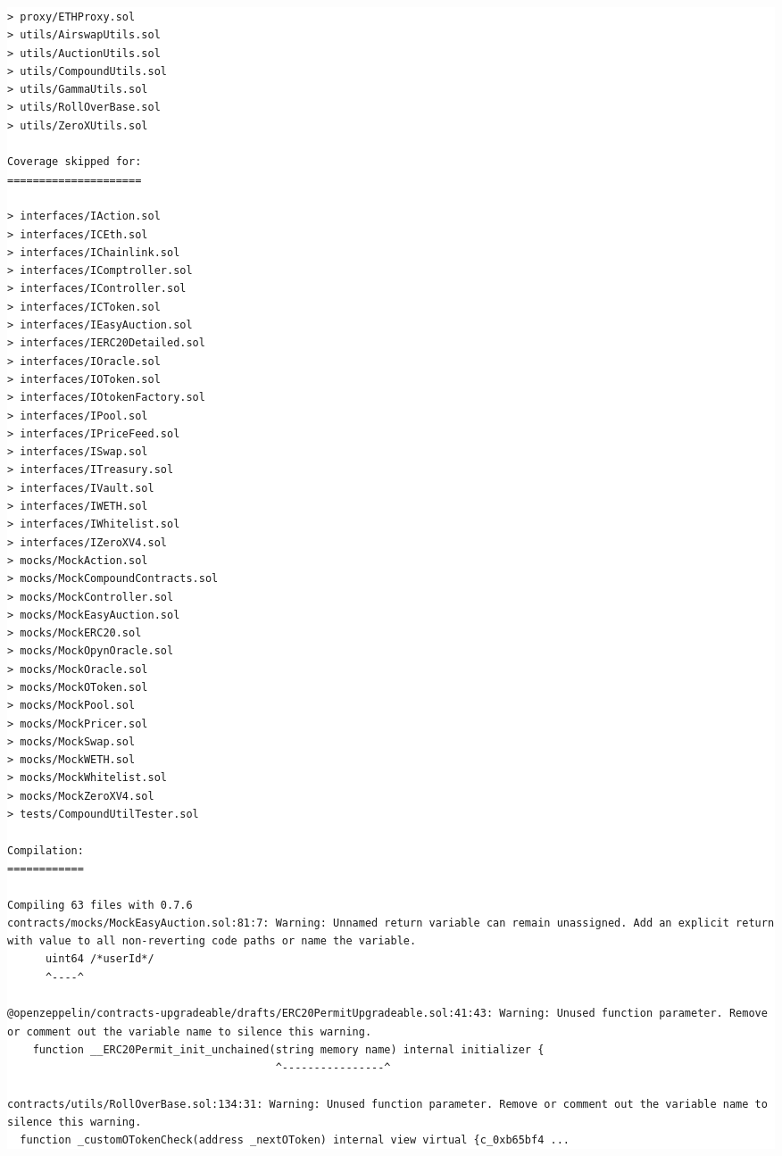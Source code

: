 ```text
> proxy/ETHProxy.sol
> utils/AirswapUtils.sol
> utils/AuctionUtils.sol
> utils/CompoundUtils.sol
> utils/GammaUtils.sol
> utils/RollOverBase.sol
> utils/ZeroXUtils.sol

Coverage skipped for:
=====================

> interfaces/IAction.sol
> interfaces/ICEth.sol
> interfaces/IChainlink.sol
> interfaces/IComptroller.sol
> interfaces/IController.sol
> interfaces/ICToken.sol
> interfaces/IEasyAuction.sol
> interfaces/IERC20Detailed.sol
> interfaces/IOracle.sol
> interfaces/IOToken.sol
> interfaces/IOtokenFactory.sol
> interfaces/IPool.sol
> interfaces/IPriceFeed.sol
> interfaces/ISwap.sol
> interfaces/ITreasury.sol
> interfaces/IVault.sol
> interfaces/IWETH.sol
> interfaces/IWhitelist.sol
> interfaces/IZeroXV4.sol
> mocks/MockAction.sol
> mocks/MockCompoundContracts.sol
> mocks/MockController.sol
> mocks/MockEasyAuction.sol
> mocks/MockERC20.sol
> mocks/MockOpynOracle.sol
> mocks/MockOracle.sol
> mocks/MockOToken.sol
> mocks/MockPool.sol
> mocks/MockPricer.sol
> mocks/MockSwap.sol
> mocks/MockWETH.sol
> mocks/MockWhitelist.sol
> mocks/MockZeroXV4.sol
> tests/CompoundUtilTester.sol

Compilation:
============

Compiling 63 files with 0.7.6
contracts/mocks/MockEasyAuction.sol:81:7: Warning: Unnamed return variable can remain unassigned. Add an explicit return with value to all non-reverting code paths or name the variable.
      uint64 /*userId*/
      ^----^

@openzeppelin/contracts-upgradeable/drafts/ERC20PermitUpgradeable.sol:41:43: Warning: Unused function parameter. Remove or comment out the variable name to silence this warning.
    function __ERC20Permit_init_unchained(string memory name) internal initializer {
                                          ^----------------^

contracts/utils/RollOverBase.sol:134:31: Warning: Unused function parameter. Remove or comment out the variable name to silence this warning.
  function _customOTokenCheck(address _nextOToken) internal view virtual {c_0xb65bf4 ...
```